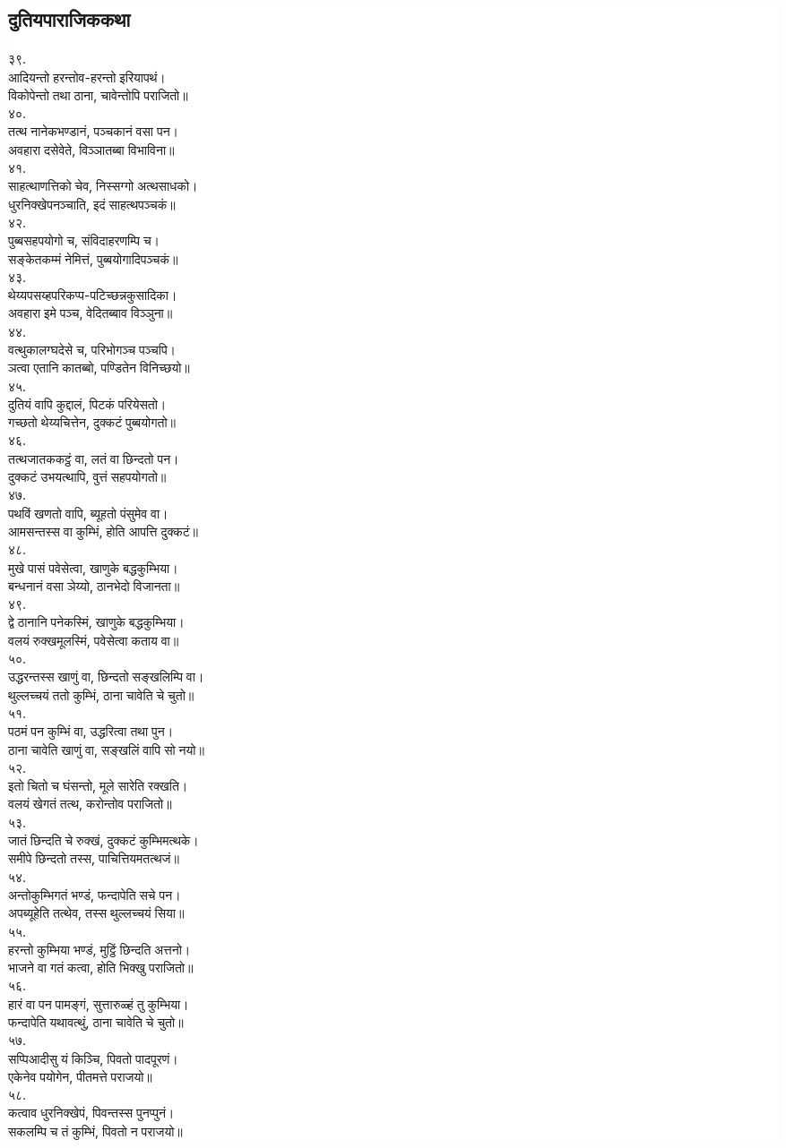 
## दुतियपाराजिककथा

३९.  
आदियन्तो हरन्तोव-हरन्तो इरियापथं।  
विकोपेन्तो तथा ठाना, चावेन्तोपि पराजितो॥  
४०.  
तत्थ नानेकभण्डानं, पञ्चकानं वसा पन।  
अवहारा दसेवेते, विञ्ञातब्बा विभाविना॥  
४१.  
साहत्थाणत्तिको चेव, निस्सग्गो अत्थसाधको।  
धुरनिक्खेपनञ्चाति, इदं साहत्थपञ्चकं॥  
४२.  
पुब्बसहपयोगो च, संविदाहरणम्पि च।  
सङ्केतकम्मं नेमित्तं, पुब्बयोगादिपञ्चकं॥  
४३.  
थेय्यपसय्हपरिकप्प-पटिच्छन्नकुसादिका।  
अवहारा इमे पञ्च, वेदितब्बाव विञ्ञुना॥  
४४.  
वत्थुकालग्घदेसे च, परिभोगञ्च पञ्चपि।  
ञत्वा एतानि कातब्बो, पण्डितेन विनिच्छयो॥  
४५.  
दुतियं वापि कुद्दालं, पिटकं परियेसतो।  
गच्छतो थेय्यचित्तेन, दुक्कटं पुब्बयोगतो॥  
४६.  
तत्थजातककट्ठं वा, लतं वा छिन्दतो पन।  
दुक्कटं उभयत्थापि, वुत्तं सहपयोगतो॥  
४७.  
पथविं खणतो वापि, ब्यूहतो पंसुमेव वा।  
आमसन्तस्स वा कुम्भिं, होति आपत्ति दुक्कटं॥  
४८.  
मुखे पासं पवेसेत्वा, खाणुके बद्धकुम्भिया।  
बन्धनानं वसा ञेय्यो, ठानभेदो विजानता॥  
४९.  
द्वे ठानानि पनेकस्मिं, खाणुके बद्धकुम्भिया।  
वलयं रुक्खमूलस्मिं, पवेसेत्वा कताय वा॥  
५०.  
उद्धरन्तस्स खाणुं वा, छिन्दतो सङ्खलिम्पि वा।  
थुल्लच्चयं ततो कुम्भिं, ठाना चावेति चे चुतो॥  
५१.  
पठमं पन कुम्भिं वा, उद्धरित्वा तथा पुन।  
ठाना चावेति खाणुं वा, सङ्खलिं वापि सो नयो॥  
५२.  
इतो चितो च घंसन्तो, मूले सारेति रक्खति।  
वलयं खेगतं तत्थ, करोन्तोव पराजितो॥  
५३.  
जातं छिन्दति चे रुक्खं, दुक्कटं कुम्भिमत्थके।  
समीपे छिन्दतो तस्स, पाचित्तियमतत्थजं॥  
५४.  
अन्तोकुम्भिगतं भण्डं, फन्दापेति सचे पन।  
अपब्यूहेति तत्थेव, तस्स थुल्लच्चयं सिया॥  
५५.  
हरन्तो कुम्भिया भण्डं, मुट्ठिं छिन्दति अत्तनो।  
भाजने वा गतं कत्वा, होति भिक्खु पराजितो॥  
५६.  
हारं वा पन पामङ्गं, सुत्तारुळ्हं तु कुम्भिया।  
फन्दापेति यथावत्थुं, ठाना चावेति चे चुतो॥  
५७.  
सप्पिआदीसु यं किञ्चि, पिवतो पादपूरणं।  
एकेनेव पयोगेन, पीतमत्ते पराजयो॥  
५८.  
कत्वाव धुरनिक्खेपं, पिवन्तस्स पुनप्पुनं।  
सकलम्पि च तं कुम्भिं, पिवतो न पराजयो॥  